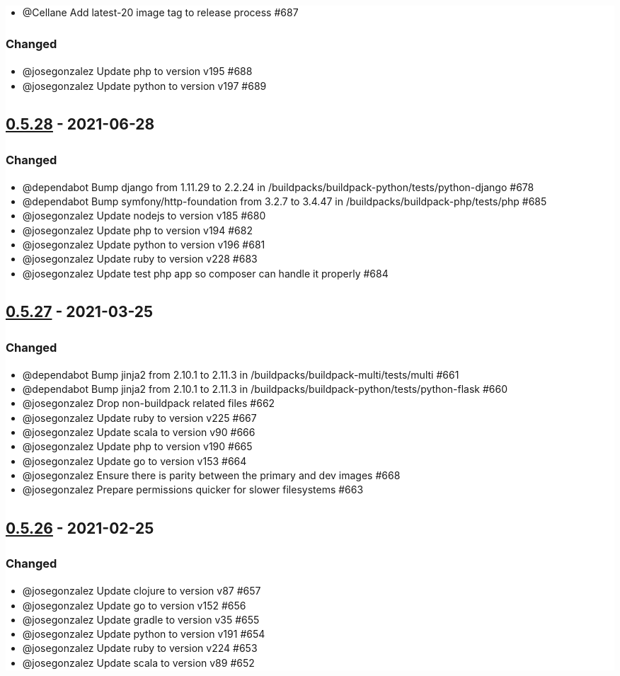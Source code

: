 - @Cellane Add latest-20 image tag to release process #687

### Changed

- @josegonzalez Update php to version v195 #688
- @josegonzalez Update python to version v197 #689

## [0.5.28](https://github.com/gliderlabs/herokuish/compare/v0.5.27...v0.5.28) - 2021-06-28

### Changed

- @dependabot Bump django from 1.11.29 to 2.2.24 in /buildpacks/buildpack-python/tests/python-django #678
- @dependabot Bump symfony/http-foundation from 3.2.7 to 3.4.47 in /buildpacks/buildpack-php/tests/php #685
- @josegonzalez Update nodejs to version v185 #680
- @josegonzalez Update php to version v194 #682
- @josegonzalez Update python to version v196 #681
- @josegonzalez Update ruby to version v228 #683
- @josegonzalez Update test php app so composer can handle it properly #684

## [0.5.27](https://github.com/gliderlabs/herokuish/compare/v0.5.26...v0.5.27) - 2021-03-25

### Changed

- @dependabot Bump jinja2 from 2.10.1 to 2.11.3 in /buildpacks/buildpack-multi/tests/multi #661
- @dependabot Bump jinja2 from 2.10.1 to 2.11.3 in /buildpacks/buildpack-python/tests/python-flask #660
- @josegonzalez Drop non-buildpack related files #662
- @josegonzalez Update ruby to version v225 #667
- @josegonzalez Update scala to version v90 #666
- @josegonzalez Update php to version v190 #665
- @josegonzalez Update go to version v153 #664
- @josegonzalez Ensure there is parity between the primary and dev images #668
- @josegonzalez Prepare permissions quicker for slower filesystems #663

## [0.5.26](https://github.com/gliderlabs/herokuish/compare/v0.5.25...v0.5.26) - 2021-02-25

### Changed

- @josegonzalez Update clojure to version v87 #657
- @josegonzalez Update go to version v152 #656
- @josegonzalez Update gradle to version v35 #655
- @josegonzalez Update python to version v191 #654
- @josegonzalez Update ruby to version v224 #653
- @josegonzalez Update scala to version v89 #652
